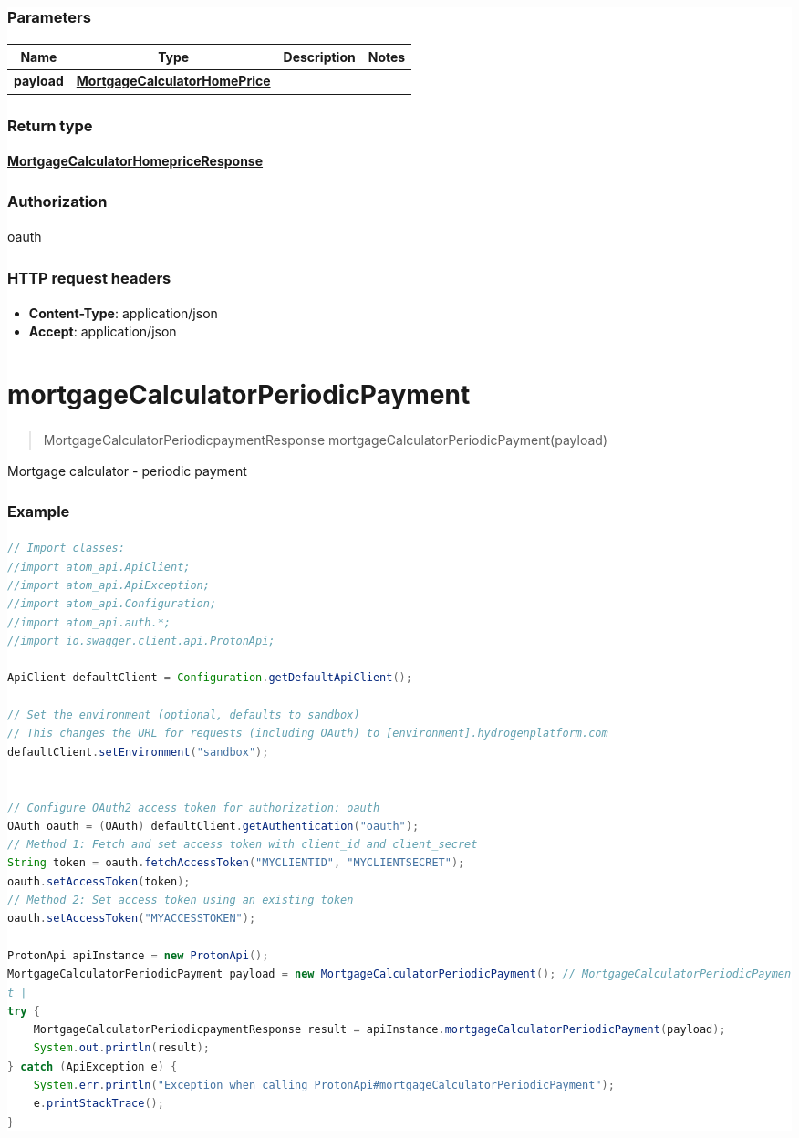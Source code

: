 ### Parameters

Name | Type | Description  | Notes
------------- | ------------- | ------------- | -------------
 **payload** | [**MortgageCalculatorHomePrice**](MortgageCalculatorHomePrice.md)|  |

### Return type

[**MortgageCalculatorHomepriceResponse**](MortgageCalculatorHomepriceResponse.md)

### Authorization

[oauth](../README.md#oauth)

### HTTP request headers

 - **Content-Type**: application/json
 - **Accept**: application/json

<a name="mortgageCalculatorPeriodicPayment"></a>
# **mortgageCalculatorPeriodicPayment**
> MortgageCalculatorPeriodicpaymentResponse mortgageCalculatorPeriodicPayment(payload)

Mortgage calculator - periodic payment

### Example
```java
// Import classes:
//import atom_api.ApiClient;
//import atom_api.ApiException;
//import atom_api.Configuration;
//import atom_api.auth.*;
//import io.swagger.client.api.ProtonApi;

ApiClient defaultClient = Configuration.getDefaultApiClient();

// Set the environment (optional, defaults to sandbox)
// This changes the URL for requests (including OAuth) to [environment].hydrogenplatform.com
defaultClient.setEnvironment("sandbox");


// Configure OAuth2 access token for authorization: oauth
OAuth oauth = (OAuth) defaultClient.getAuthentication("oauth");
// Method 1: Fetch and set access token with client_id and client_secret
String token = oauth.fetchAccessToken("MYCLIENTID", "MYCLIENTSECRET");
oauth.setAccessToken(token);
// Method 2: Set access token using an existing token
oauth.setAccessToken("MYACCESSTOKEN");

ProtonApi apiInstance = new ProtonApi();
MortgageCalculatorPeriodicPayment payload = new MortgageCalculatorPeriodicPayment(); // MortgageCalculatorPeriodicPayment | 
try {
    MortgageCalculatorPeriodicpaymentResponse result = apiInstance.mortgageCalculatorPeriodicPayment(payload);
    System.out.println(result);
} catch (ApiException e) {
    System.err.println("Exception when calling ProtonApi#mortgageCalculatorPeriodicPayment");
    e.printStackTrace();
}
```
